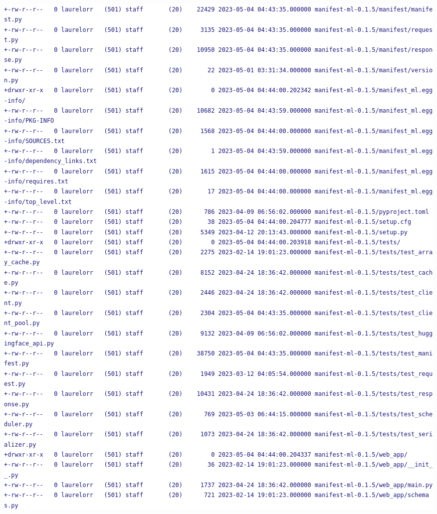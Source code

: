 ```diff
+-rw-r--r--   0 laurelorr   (501) staff       (20)    22429 2023-05-04 04:43:35.000000 manifest-ml-0.1.5/manifest/manifest.py
+-rw-r--r--   0 laurelorr   (501) staff       (20)     3135 2023-05-04 04:43:35.000000 manifest-ml-0.1.5/manifest/request.py
+-rw-r--r--   0 laurelorr   (501) staff       (20)    10950 2023-05-04 04:43:35.000000 manifest-ml-0.1.5/manifest/response.py
+-rw-r--r--   0 laurelorr   (501) staff       (20)       22 2023-05-01 03:31:34.000000 manifest-ml-0.1.5/manifest/version.py
+drwxr-xr-x   0 laurelorr   (501) staff       (20)        0 2023-05-04 04:44:00.202342 manifest-ml-0.1.5/manifest_ml.egg-info/
+-rw-r--r--   0 laurelorr   (501) staff       (20)    10682 2023-05-04 04:43:59.000000 manifest-ml-0.1.5/manifest_ml.egg-info/PKG-INFO
+-rw-r--r--   0 laurelorr   (501) staff       (20)     1568 2023-05-04 04:44:00.000000 manifest-ml-0.1.5/manifest_ml.egg-info/SOURCES.txt
+-rw-r--r--   0 laurelorr   (501) staff       (20)        1 2023-05-04 04:43:59.000000 manifest-ml-0.1.5/manifest_ml.egg-info/dependency_links.txt
+-rw-r--r--   0 laurelorr   (501) staff       (20)     1615 2023-05-04 04:44:00.000000 manifest-ml-0.1.5/manifest_ml.egg-info/requires.txt
+-rw-r--r--   0 laurelorr   (501) staff       (20)       17 2023-05-04 04:44:00.000000 manifest-ml-0.1.5/manifest_ml.egg-info/top_level.txt
+-rw-r--r--   0 laurelorr   (501) staff       (20)      786 2023-04-09 06:56:02.000000 manifest-ml-0.1.5/pyproject.toml
+-rw-r--r--   0 laurelorr   (501) staff       (20)       38 2023-05-04 04:44:00.204777 manifest-ml-0.1.5/setup.cfg
+-rw-r--r--   0 laurelorr   (501) staff       (20)     5349 2023-04-12 20:13:43.000000 manifest-ml-0.1.5/setup.py
+drwxr-xr-x   0 laurelorr   (501) staff       (20)        0 2023-05-04 04:44:00.203918 manifest-ml-0.1.5/tests/
+-rw-r--r--   0 laurelorr   (501) staff       (20)     2275 2023-02-14 19:01:23.000000 manifest-ml-0.1.5/tests/test_array_cache.py
+-rw-r--r--   0 laurelorr   (501) staff       (20)     8152 2023-04-24 18:36:42.000000 manifest-ml-0.1.5/tests/test_cache.py
+-rw-r--r--   0 laurelorr   (501) staff       (20)     2446 2023-04-24 18:36:42.000000 manifest-ml-0.1.5/tests/test_client.py
+-rw-r--r--   0 laurelorr   (501) staff       (20)     2304 2023-05-04 04:43:35.000000 manifest-ml-0.1.5/tests/test_client_pool.py
+-rw-r--r--   0 laurelorr   (501) staff       (20)     9132 2023-04-09 06:56:02.000000 manifest-ml-0.1.5/tests/test_huggingface_api.py
+-rw-r--r--   0 laurelorr   (501) staff       (20)    38750 2023-05-04 04:43:35.000000 manifest-ml-0.1.5/tests/test_manifest.py
+-rw-r--r--   0 laurelorr   (501) staff       (20)     1949 2023-03-12 04:05:54.000000 manifest-ml-0.1.5/tests/test_request.py
+-rw-r--r--   0 laurelorr   (501) staff       (20)    10431 2023-04-24 18:36:42.000000 manifest-ml-0.1.5/tests/test_response.py
+-rw-r--r--   0 laurelorr   (501) staff       (20)      769 2023-05-03 06:44:15.000000 manifest-ml-0.1.5/tests/test_scheduler.py
+-rw-r--r--   0 laurelorr   (501) staff       (20)     1073 2023-04-24 18:36:42.000000 manifest-ml-0.1.5/tests/test_serializer.py
+drwxr-xr-x   0 laurelorr   (501) staff       (20)        0 2023-05-04 04:44:00.204337 manifest-ml-0.1.5/web_app/
+-rw-r--r--   0 laurelorr   (501) staff       (20)       36 2023-02-14 19:01:23.000000 manifest-ml-0.1.5/web_app/__init__.py
+-rw-r--r--   0 laurelorr   (501) staff       (20)     1737 2023-04-24 18:36:42.000000 manifest-ml-0.1.5/web_app/main.py
+-rw-r--r--   0 laurelorr   (501) staff       (20)      721 2023-02-14 19:01:23.000000 manifest-ml-0.1.5/web_app/schemas.py
```

